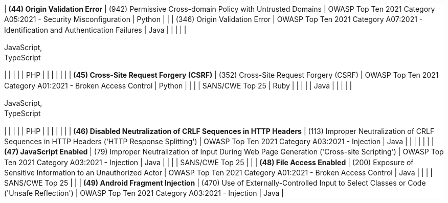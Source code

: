 | **(44) Origin Validation Error**                                                        | (942) Permissive Cross-domain Policy with Untrusted Domains                                                  | OWASP Top Ten 2021 Category A05:2021 - Security Misconfiguration                  | Python                              |
|                                                                                         | (346) Origin Validation Error                                                                                | OWASP Top Ten 2021 Category A07:2021 - Identification and Authentication Failures | Java                                |
|                                                                                         |                                                                                                              |                                                                                   | <p>JavaScript, <br>TypeScript</p>   |
|                                                                                         |                                                                                                              |                                                                                   | PHP                                 |
|                                                                                         |                                                                                                              |                                                                                   |                                     |
| **(45) Cross-Site Request Forgery (CSRF)**                                              | (352) Cross-Site Request Forgery (CSRF)                                                                      | OWASP Top Ten 2021 Category A01:2021 - Broken Access Control                      | Python                              |
|                                                                                         |                                                                                                              | SANS/CWE Top 25                                                                   | Ruby                                |
|                                                                                         |                                                                                                              |                                                                                   | Java                                |
|                                                                                         |                                                                                                              |                                                                                   | <p>JavaScript, <br>TypeScript</p>   |
|                                                                                         |                                                                                                              |                                                                                   | PHP                                 |
|                                                                                         |                                                                                                              |                                                                                   |                                     |
| **(46) Disabled Neutralization of CRLF Sequences in HTTP Headers**                      | (113) Improper Neutralization of CRLF Sequences in HTTP Headers ('HTTP Response Splitting')                  | OWASP Top Ten 2021 Category A03:2021 - Injection                                  | Java                                |
|                                                                                         |                                                                                                              |                                                                                   |                                     |
| **(47) JavaScript Enabled**                                                             | (79) Improper Neutralization of Input During Web Page Generation ('Cross-site Scripting')                    | OWASP Top Ten 2021 Category A03:2021 - Injection                                  | Java                                |
|                                                                                         |                                                                                                              | SANS/CWE Top 25                                                                   |                                     |
| **(48) File Access Enabled**                                                            | (200) Exposure of Sensitive Information to an Unauthorized Actor                                             | OWASP Top Ten 2021 Category A01:2021 - Broken Access Control                      | Java                                |
|                                                                                         |                                                                                                              | SANS/CWE Top 25                                                                   |                                     |
| **(49) Android Fragment Injection**                                                     | (470) Use of Externally-Controlled Input to Select Classes or Code ('Unsafe Reflection')                     | OWASP Top Ten 2021 Category A03:2021 - Injection                                  | Java                                |